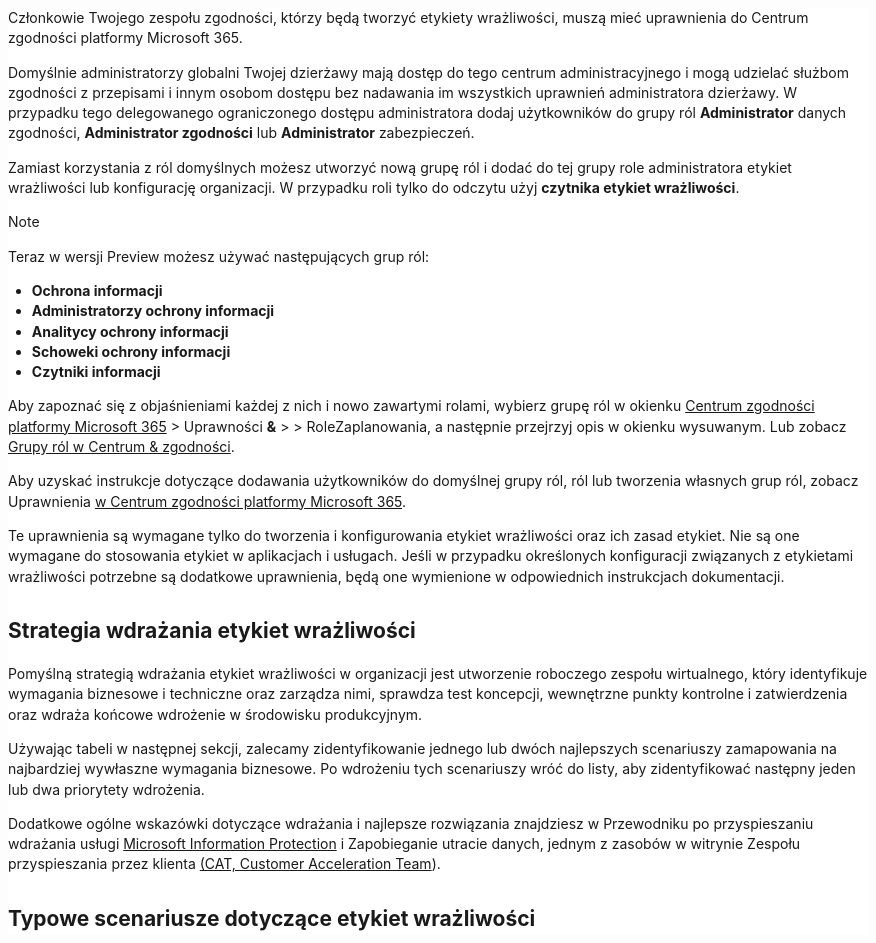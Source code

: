 Członkowie Twojego zespołu zgodności, którzy będą tworzyć etykiety wrażliwości, muszą mieć uprawnienia do Centrum zgodności platformy Microsoft 365.

Domyślnie administratorzy globalni Twojej dzierżawy mają dostęp do tego centrum administracyjnego i mogą udzielać służbom zgodności z przepisami i innym osobom dostępu bez nadawania im wszystkich uprawnień administratora dzierżawy. W przypadku tego delegowanego ograniczonego dostępu administratora dodaj użytkowników do grupy ról **Administrator** danych zgodności, **Administrator zgodności** lub **Administrator** zabezpieczeń. 

Zamiast korzystania z ról domyślnych możesz utworzyć nową grupę ról i dodać do tej grupy role  administratora etykiet wrażliwości lub  konfigurację organizacji. W przypadku roli tylko do odczytu użyj **czytnika etykiet wrażliwości**. 

> [!NOTE]
> Teraz w wersji Preview możesz używać następujących grup ról:
> - **Ochrona informacji**
> - **Administratorzy ochrony informacji**
> - **Analitycy ochrony informacji**
> - **Schoweki ochrony informacji**
> - **Czytniki informacji**
>
> Aby zapoznać się z objaśnieniami każdej z nich i nowo zawartymi rolami, wybierz grupę ról w okienku <a href="https://go.microsoft.com/fwlink/p/?linkid=2077149" target="_blank">Centrum zgodności platformy Microsoft 365</a> >  Uprawności **&** >  >  RoleZaplanowania, a następnie przejrzyj opis w okienku wysuwanym. Lub zobacz [Grupy ról w Centrum & zgodności](../security/office-365-security/permissions-in-the-security-and-compliance-center.md#role-groups-in-the-security--compliance-center).

Aby uzyskać instrukcje dotyczące dodawania użytkowników do domyślnej grupy ról, ról lub tworzenia własnych grup ról, zobacz Uprawnienia [w Centrum zgodności platformy Microsoft 365](microsoft-365-compliance-center-permissions.md).

Te uprawnienia są wymagane tylko do tworzenia i konfigurowania etykiet wrażliwości oraz ich zasad etykiet. Nie są one wymagane do stosowania etykiet w aplikacjach i usługach. Jeśli w przypadku określonych konfiguracji związanych z etykietami wrażliwości potrzebne są dodatkowe uprawnienia, będą one wymienione w odpowiednich instrukcjach dokumentacji.

## <a name="deployment-strategy-for-sensitivity-labels"></a>Strategia wdrażania etykiet wrażliwości
Pomyślną strategią wdrażania etykiet wrażliwości w organizacji jest utworzenie roboczego zespołu wirtualnego, który identyfikuje wymagania biznesowe i techniczne oraz zarządza nimi, sprawdza test koncepcji, wewnętrzne punkty kontrolne i zatwierdzenia oraz wdraża końcowe wdrożenie w środowisku produkcyjnym.

Używając tabeli w następnej sekcji, zalecamy zidentyfikowanie jednego lub dwóch najlepszych scenariuszy zamapowania na najbardziej wywłaszne wymagania biznesowe. Po wdrożeniu tych scenariuszy wróć do listy, aby zidentyfikować następny jeden lub dwa priorytety wdrożenia.

Dodatkowe ogólne wskazówki dotyczące wdrażania i najlepsze rozwiązania znajdziesz w Przewodniku po przyspieszaniu wdrażania usługi [Microsoft Information Protection](https://microsoft.github.io/ComplianceCxE/dag/mip-dlp/) i Zapobieganie utracie danych, jednym z zasobów w witrynie Zespołu przyspieszania przez klienta [(CAT, Customer Acceleration Team](https://microsoft.github.io/ComplianceCxE/)).

## <a name="common-scenarios-for-sensitivity-labels"></a>Typowe scenariusze dotyczące etykiet wrażliwości

